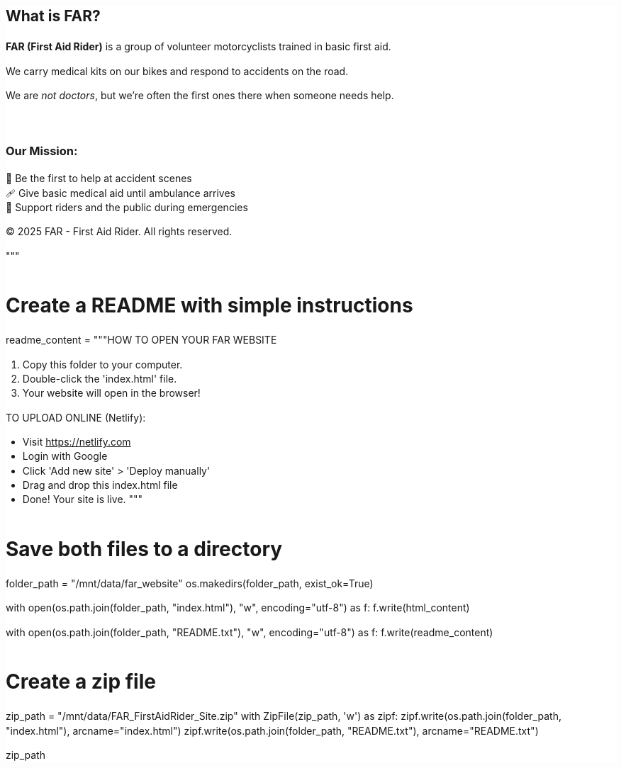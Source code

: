   <section class="section hero">
    <h2>What is FAR?</h2>
    <p><strong>FAR (First Aid Rider)</strong> is a group of volunteer motorcyclists trained in basic first aid.</p>
    <p>We carry medical kits on our bikes and respond to accidents on the road.</p>
    <p>We are <em>not doctors</em>, but we’re often the first ones there when someone needs help.</p>
    <br />
    <h3>Our Mission:</h3>
    <ul style="list-style: none; padding: 0;">
      <li>🛵 Be the first to help at accident scenes</li>
      <li>🩹 Give basic medical aid until ambulance arrives</li>
      <li>🤝 Support riders and the public during emergencies</li>
    </ul>
  </section>

  <footer>
    <p>&copy; 2025 FAR - First Aid Rider. All rights reserved.</p>
  </footer>
</body>
</html>
"""

# Create a README with simple instructions
readme_content = """HOW TO OPEN YOUR FAR WEBSITE

1. Copy this folder to your computer.
2. Double-click the 'index.html' file.
3. Your website will open in the browser!

TO UPLOAD ONLINE (Netlify):
- Visit https://netlify.com
- Login with Google
- Click 'Add new site' > 'Deploy manually'
- Drag and drop this index.html file
- Done! Your site is live.
"""

# Save both files to a directory
folder_path = "/mnt/data/far_website"
os.makedirs(folder_path, exist_ok=True)

with open(os.path.join(folder_path, "index.html"), "w", encoding="utf-8") as f:
    f.write(html_content)

with open(os.path.join(folder_path, "README.txt"), "w", encoding="utf-8") as f:
    f.write(readme_content)

# Create a zip file
zip_path = "/mnt/data/FAR_FirstAidRider_Site.zip"
with ZipFile(zip_path, 'w') as zipf:
    zipf.write(os.path.join(folder_path, "index.html"), arcname="index.html")
    zipf.write(os.path.join(folder_path, "README.txt"), arcname="README.txt")

zip_path
